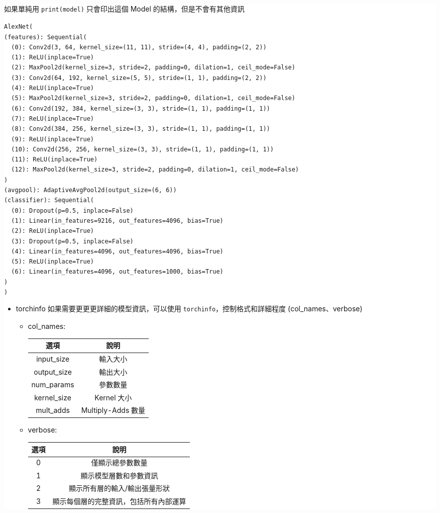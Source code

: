   如果單純用 `print(model)` 只會印出這個 Model 的結構，但是不會有其他資訊

  ```
  AlexNet(
  (features): Sequential(
    (0): Conv2d(3, 64, kernel_size=(11, 11), stride=(4, 4), padding=(2, 2))
    (1): ReLU(inplace=True)
    (2): MaxPool2d(kernel_size=3, stride=2, padding=0, dilation=1, ceil_mode=False)
    (3): Conv2d(64, 192, kernel_size=(5, 5), stride=(1, 1), padding=(2, 2))
    (4): ReLU(inplace=True)
    (5): MaxPool2d(kernel_size=3, stride=2, padding=0, dilation=1, ceil_mode=False)
    (6): Conv2d(192, 384, kernel_size=(3, 3), stride=(1, 1), padding=(1, 1))
    (7): ReLU(inplace=True)
    (8): Conv2d(384, 256, kernel_size=(3, 3), stride=(1, 1), padding=(1, 1))
    (9): ReLU(inplace=True)
    (10): Conv2d(256, 256, kernel_size=(3, 3), stride=(1, 1), padding=(1, 1))
    (11): ReLU(inplace=True)
    (12): MaxPool2d(kernel_size=3, stride=2, padding=0, dilation=1, ceil_mode=False)
  )
  (avgpool): AdaptiveAvgPool2d(output_size=(6, 6))
  (classifier): Sequential(
    (0): Dropout(p=0.5, inplace=False)
    (1): Linear(in_features=9216, out_features=4096, bias=True)
    (2): ReLU(inplace=True)
    (3): Dropout(p=0.5, inplace=False)
    (4): Linear(in_features=4096, out_features=4096, bias=True)
    (5): ReLU(inplace=True)
    (6): Linear(in_features=4096, out_features=1000, bias=True)
  )
  )
  ```

- torchinfo
  如果需要更更更詳細的模型資訊，可以使用 `torchinfo`，控制格式和詳細程度 (col_names、verbose)

  - col_names:

    |    選項     |        說明        |
    | :---------: | :----------------: |
    | input_size  |      輸入大小      |
    | output_size |      輸出大小      |
    | num_params  |      參數數量      |
    | kernel_size |    Kernel 大小     |
    |  mult_adds  | Multiply-Adds 數量 |

  - verbose:

    | 選項 |                  說明                  |
    | :--: | :------------------------------------: |
    |  0   |            僅顯示總參數數量            |
    |  1   |         顯示模型層數和參數資訊         |
    |  2   |     顯示所有層的輸入/輸出張量形狀      |
    |  3   | 顯示每個層的完整資訊，包括所有內部運算 |
